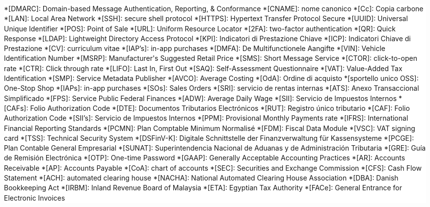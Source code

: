   *[DMARC]: Domain-based Message Authentication, Reporting, & Conformance
  *[CNAME]: nome canonico
  *[Cc]: Copia carbone
  *[LAN]: Local Area Network
  *[SSH]: secure shell protocol
  *[HTTPS]: Hypertext Transfer Protocol Secure
  *[UUID]: Universal Unique Identifier
  *[POS]: Point of Sale
  *[URL]: Uniform Resource Locator
  *[2FA]: two-factor authentication
  *[QR]: Quick Response
  *[LDAP]: Lightweight Directory Access Protocol
  *[KPI]: Indicatori di Prestazione Chiave
  *[ICP]: Indicatori Chiave di Prestazione
  *[CV]: curriculum vitae
  *[IAP’s]: in-app purchases
  *[DMFA]: De Multifunctionele Aangifte
  *[VIN]: Vehicle Identification Number
  *[MSRP]: Manufacturer's Suggested Retail Price
  *[SMS]: Short Message Service
  *[CTOR]: click-to-open rate
  *[CTR]: Click through rate
  *[LIFO]: Last In, First Out
  *[SAQ]: Self-Assessment Questionnaire
  *[VAT]: Value-Added Tax Identification
  *[SMP]: Service Metadata Publisher
  *[AVCO]: Average Costing
  *[OdA]: Ordine di acquisto
  *[sportello unico OSS]: One-Stop Shop
  *[IAPs]: in-app purchases
  *[SOs]: Sales Orders
  *[SRI]: servicio de rentas internas
  *[ATS]: Anexo Transaccional Simplificado
  *[FPS]: Service Public Federal Finances
  *[ADW]: Average Daily Wage
  *[SII]: Servicio de Impuestos Internos
  *[CAFs]: Folio Authorization Code
  *[DTE]: Documentos Tributarios Electrónicos
  *[RUT]: Registro único tributario
  *[CAF]: Folio Authorization Code
  *[SII’s]: Servicio de Impuestos Internos
  *[PPM]: Provisional Monthly Payments rate
  *[IFRS]: International Financial Reporting Standards
  *[PCMN]: Plan Comptable Minimum Normalisé
  *[FDM]: Fiscal Data Module
  *[VSC]: VAT signing card
  *[TSS]: Technical Security System
  *[DSFinV-K]: Digitale Schnittstelle der Finanzverwaltung für Kassensysteme
  *[PCGE]: Plan Contable General Empresarial
  *[SUNAT]: Superintendencia Nacional de Aduanas y de Administración Tributaria
  *[GRE]: Guía de Remisión Electrónica
  *[OTP]: One-time Password
  *[GAAP]: Generally Acceptable Accounting Practices
  *[AR]: Accounts Receivable
  *[AP]: Accounts Payable
  *[CoA]: chart of accounts
  *[SEC]: Securities and Exchange Commission
  *[CFS]: Cash Flow Statement
  *[ACH]: automated clearing house
  *[NACHA]: National Automated Clearing House Association
  *[DBA]: Danish Bookkeeping Act
  *[IRBM]: Inland Revenue Board of Malaysia
  *[ETA]: Egyptian Tax Authority
  *[FACe]: General Entrance for Electronic Invoices